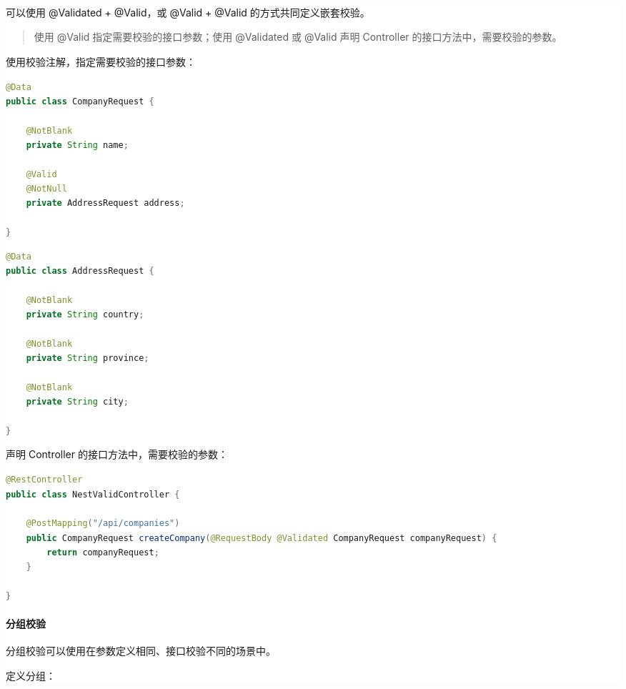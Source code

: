 可以使用 @Validated + @Valid，或 @Valid + @Valid 的方式共同定义嵌套校验。

> 使用 @Valid 指定需要校验的接口参数；使用 @Validated 或 @Valid 声明 Controller 的接口方法中，需要校验的参数。

使用校验注解，指定需要校验的接口参数：

```java
@Data
public class CompanyRequest {

    @NotBlank
    private String name;

    @Valid
    @NotNull
    private AddressRequest address;

}
```

```java
@Data
public class AddressRequest {

    @NotBlank
    private String country;

    @NotBlank
    private String province;

    @NotBlank
    private String city;

}
```

声明 Controller 的接口方法中，需要校验的参数：

```java
@RestController
public class NestValidController {

    @PostMapping("/api/companies")
    public CompanyRequest createCompany(@RequestBody @Validated CompanyRequest companyRequest) {
        return companyRequest;
    }

}
```

#### 分组校验

分组校验可以使用在参数定义相同、接口校验不同的场景中。

定义分组：
